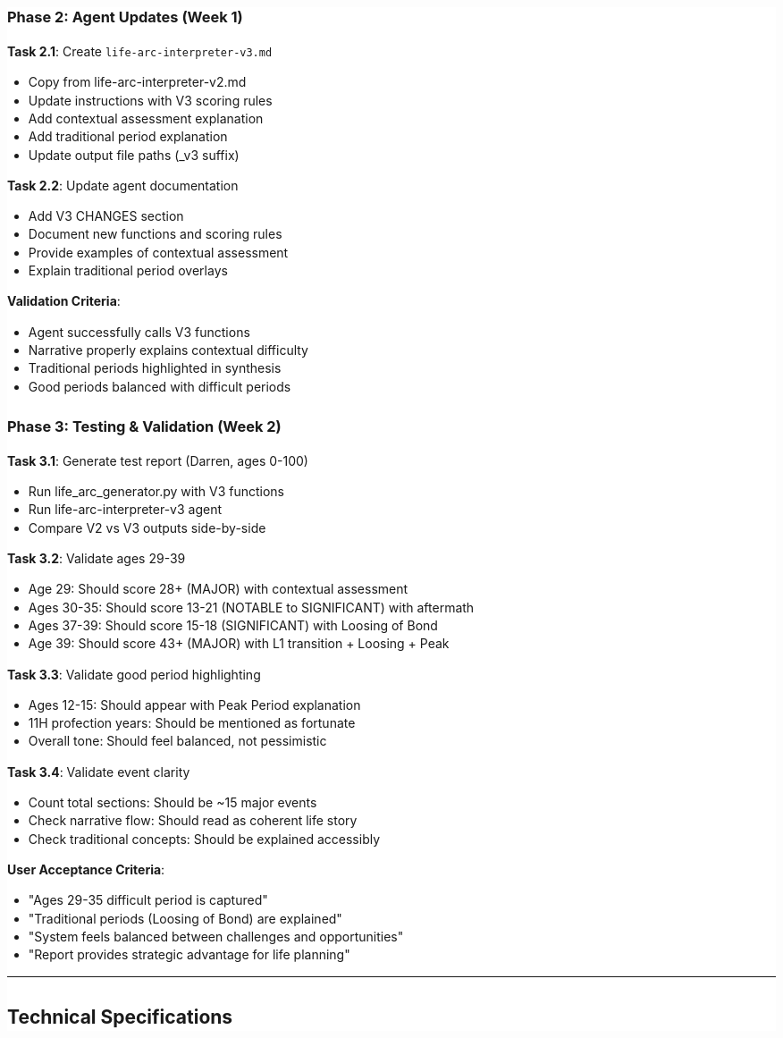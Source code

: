### Phase 2: Agent Updates (Week 1)

**Task 2.1**: Create `life-arc-interpreter-v3.md`
- Copy from life-arc-interpreter-v2.md
- Update instructions with V3 scoring rules
- Add contextual assessment explanation
- Add traditional period explanation
- Update output file paths (_v3 suffix)

**Task 2.2**: Update agent documentation
- Add V3 CHANGES section
- Document new functions and scoring rules
- Provide examples of contextual assessment
- Explain traditional period overlays

**Validation Criteria**:
- Agent successfully calls V3 functions
- Narrative properly explains contextual difficulty
- Traditional periods highlighted in synthesis
- Good periods balanced with difficult periods

### Phase 3: Testing & Validation (Week 2)

**Task 3.1**: Generate test report (Darren, ages 0-100)
- Run life_arc_generator.py with V3 functions
- Run life-arc-interpreter-v3 agent
- Compare V2 vs V3 outputs side-by-side

**Task 3.2**: Validate ages 29-39
- Age 29: Should score 28+ (MAJOR) with contextual assessment
- Ages 30-35: Should score 13-21 (NOTABLE to SIGNIFICANT) with aftermath
- Ages 37-39: Should score 15-18 (SIGNIFICANT) with Loosing of Bond
- Age 39: Should score 43+ (MAJOR) with L1 transition + Loosing + Peak

**Task 3.3**: Validate good period highlighting
- Ages 12-15: Should appear with Peak Period explanation
- 11H profection years: Should be mentioned as fortunate
- Overall tone: Should feel balanced, not pessimistic

**Task 3.4**: Validate event clarity
- Count total sections: Should be ~15 major events
- Check narrative flow: Should read as coherent life story
- Check traditional concepts: Should be explained accessibly

**User Acceptance Criteria**:
- "Ages 29-35 difficult period is captured"
- "Traditional periods (Loosing of Bond) are explained"
- "System feels balanced between challenges and opportunities"
- "Report provides strategic advantage for life planning"

---

## Technical Specifications
